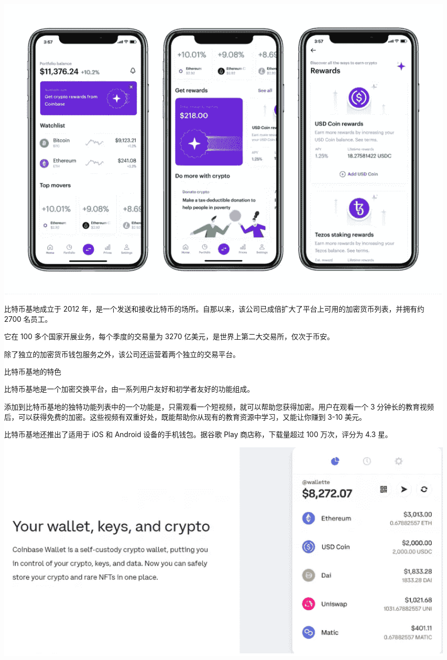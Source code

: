 ![](img/289e789edfd687c5d011475257b1aa3a.png)

比特币基地成立于 2012 年，是一个发送和接收比特币的场所。自那以来，该公司已成倍扩大了平台上可用的加密货币列表，并拥有约 2700 名员工。

它在 100 多个国家开展业务，每个季度的交易量为 3270 亿美元，是世界上第二大交易所，仅次于币安。

除了独立的加密货币钱包服务之外，该公司还运营着两个独立的交易平台。

比特币基地的特色

比特币基地是一个加密交换平台，由一系列用户友好和初学者友好的功能组成。

添加到比特币基地的独特功能列表中的一个功能是，只需观看一个短视频，就可以帮助您获得加密。用户在观看一个 3 分钟长的教育视频后，可以获得免费的加密。这些视频有双重好处，既能帮助你从现有的教育资源中学习，又能让你赚到 3-10 美元。

比特币基地还推出了适用于 iOS 和 Android 设备的手机钱包。据谷歌 Play 商店称，下载量超过 100 万次，评分为 4.3 星。

![](img/4f7403d8922b815d70ce105cc6cde4e0.png)